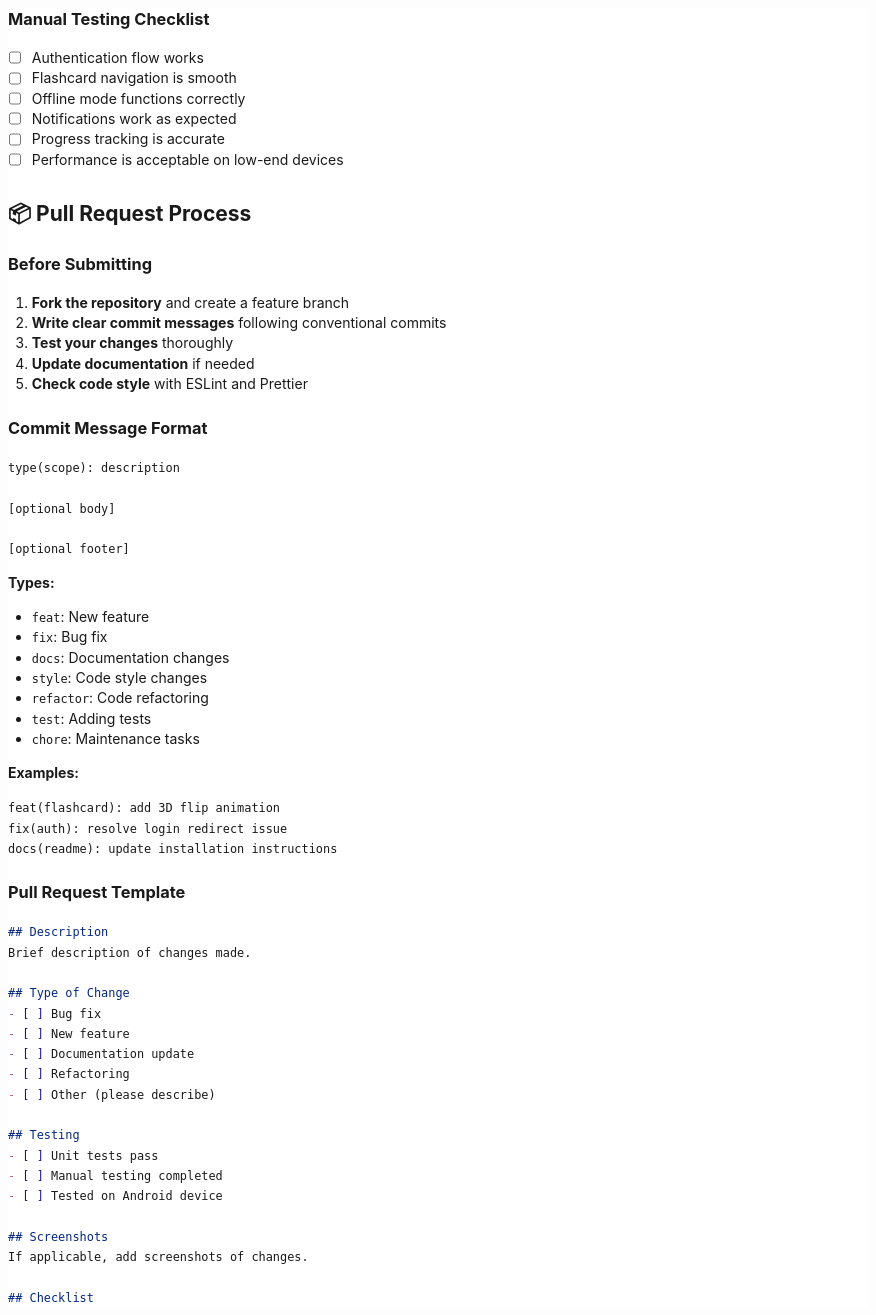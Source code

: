 ### Manual Testing Checklist
- [ ] Authentication flow works
- [ ] Flashcard navigation is smooth
- [ ] Offline mode functions correctly
- [ ] Notifications work as expected
- [ ] Progress tracking is accurate
- [ ] Performance is acceptable on low-end devices

## 📦 Pull Request Process

### Before Submitting
1. **Fork the repository** and create a feature branch
2. **Write clear commit messages** following conventional commits
3. **Test your changes** thoroughly
4. **Update documentation** if needed
5. **Check code style** with ESLint and Prettier

### Commit Message Format
```
type(scope): description

[optional body]

[optional footer]
```

**Types:**
- `feat`: New feature
- `fix`: Bug fix
- `docs`: Documentation changes
- `style`: Code style changes
- `refactor`: Code refactoring
- `test`: Adding tests
- `chore`: Maintenance tasks

**Examples:**
```
feat(flashcard): add 3D flip animation
fix(auth): resolve login redirect issue
docs(readme): update installation instructions
```

### Pull Request Template
```markdown
## Description
Brief description of changes made.

## Type of Change
- [ ] Bug fix
- [ ] New feature
- [ ] Documentation update
- [ ] Refactoring
- [ ] Other (please describe)

## Testing
- [ ] Unit tests pass
- [ ] Manual testing completed
- [ ] Tested on Android device

## Screenshots
If applicable, add screenshots of changes.

## Checklist
```